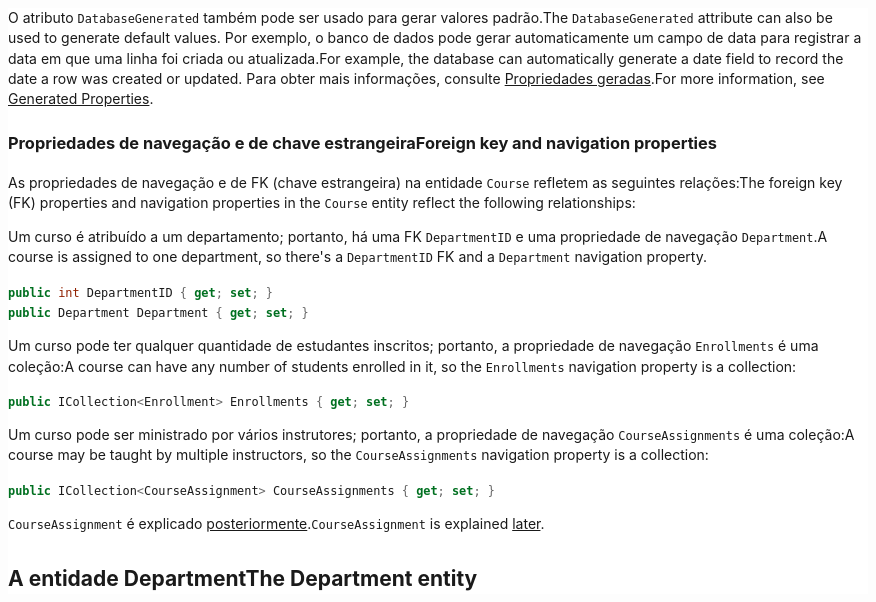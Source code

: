 <span data-ttu-id="eeb95-264">O atributo `DatabaseGenerated` também pode ser usado para gerar valores padrão.</span><span class="sxs-lookup"><span data-stu-id="eeb95-264">The `DatabaseGenerated` attribute can also be used to generate default values.</span></span> <span data-ttu-id="eeb95-265">Por exemplo, o banco de dados pode gerar automaticamente um campo de data para registrar a data em que uma linha foi criada ou atualizada.</span><span class="sxs-lookup"><span data-stu-id="eeb95-265">For example, the database can automatically generate a date field to record the date a row was created or updated.</span></span> <span data-ttu-id="eeb95-266">Para obter mais informações, consulte [Propriedades geradas](/ef/core/modeling/generated-properties).</span><span class="sxs-lookup"><span data-stu-id="eeb95-266">For more information, see [Generated Properties](/ef/core/modeling/generated-properties).</span></span>

### <a name="foreign-key-and-navigation-properties"></a><span data-ttu-id="eeb95-267">Propriedades de navegação e de chave estrangeira</span><span class="sxs-lookup"><span data-stu-id="eeb95-267">Foreign key and navigation properties</span></span>

<span data-ttu-id="eeb95-268">As propriedades de navegação e de FK (chave estrangeira) na entidade `Course` refletem as seguintes relações:</span><span class="sxs-lookup"><span data-stu-id="eeb95-268">The foreign key (FK) properties and navigation properties in the `Course` entity reflect the following relationships:</span></span>

<span data-ttu-id="eeb95-269">Um curso é atribuído a um departamento; portanto, há uma FK `DepartmentID` e uma propriedade de navegação `Department`.</span><span class="sxs-lookup"><span data-stu-id="eeb95-269">A course is assigned to one department, so there's a `DepartmentID` FK and a `Department` navigation property.</span></span>

```csharp
public int DepartmentID { get; set; }
public Department Department { get; set; }
```

<span data-ttu-id="eeb95-270">Um curso pode ter qualquer quantidade de estudantes inscritos; portanto, a propriedade de navegação `Enrollments` é uma coleção:</span><span class="sxs-lookup"><span data-stu-id="eeb95-270">A course can have any number of students enrolled in it, so the `Enrollments` navigation property is a collection:</span></span>

```csharp
public ICollection<Enrollment> Enrollments { get; set; }
```

<span data-ttu-id="eeb95-271">Um curso pode ser ministrado por vários instrutores; portanto, a propriedade de navegação `CourseAssignments` é uma coleção:</span><span class="sxs-lookup"><span data-stu-id="eeb95-271">A course may be taught by multiple instructors, so the `CourseAssignments` navigation property is a collection:</span></span>

```csharp
public ICollection<CourseAssignment> CourseAssignments { get; set; }
```

<span data-ttu-id="eeb95-272">`CourseAssignment` é explicado [posteriormente](#many-to-many-relationships).</span><span class="sxs-lookup"><span data-stu-id="eeb95-272">`CourseAssignment` is explained [later](#many-to-many-relationships).</span></span>

## <a name="the-department-entity"></a><span data-ttu-id="eeb95-273">A entidade Department</span><span class="sxs-lookup"><span data-stu-id="eeb95-273">The Department entity</span></span>
